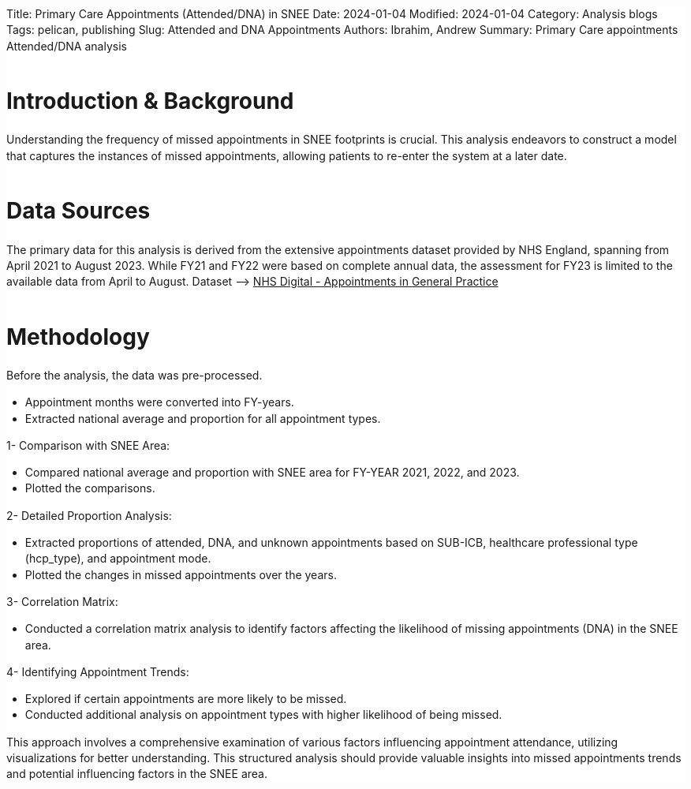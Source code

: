 Title: Primary Care Appointments (Attended/DNA) in SNEE
Date: 2024-01-04
Modified: 2024-01-04
Category: Analysis blogs
Tags: pelican, publishing
Slug: Attended and DNA Appointments
Authors: Ibrahim, Andrew
Summary: Primary Care appointments Attended/DNA analysis


# Introduction & Background
Understanding the frequency of missed appointments in SNEE footprints is crucial.  This analysis endeavors to construct a model that captures the instances of missed appointments, allowing patients to re-enter the system at a later date.


# Data Sources
The primary data for this analysis is derived from the extensive appointments dataset provided by NHS England, spanning from April 2021 to August 2023. While FY21 and FY22 were based on complete annual data, the assessment for FY23 is limited to the available data from April to August.
Dataset --> [NHS Digital - Appointments in General Practice](https://digital.nhs.uk/data-and-information/publications/statistical/appointments-in-general-practice)


# Methodology

Before the analysis, the data was pre-processed. 

- Appointment months were converted into FY-years.
- Extracted national average and proportion for all appointment types.

1- Comparison with SNEE Area:

- Compared national average and proportion with SNEE area for FY-YEAR 2021, 2022, and 2023.
- Plotted the comparisons.

2- Detailed Proportion Analysis:

- Extracted proportions of attended, DNA, and unknown appointments based on SUB-ICB, healthcare professional type (hcp_type), and appointment mode.
- Plotted the changes in missed appointments over the years.

3- Correlation Matrix:

- Conducted a correlation matrix analysis to identify factors affecting the likelihood of missing appointments (DNA) in the SNEE area.

4- Identifying Appointment Trends:

- Explored if certain appointments are more likely to be missed.
- Conducted additional analysis on appointment types with higher likelihood of being missed.

This approach involves a comprehensive examination of various factors influencing appointment attendance, utilizing visualizations for better understanding. This structured analysis should provide valuable insights into missed appointments trends and potential influencing factors in the SNEE area.
